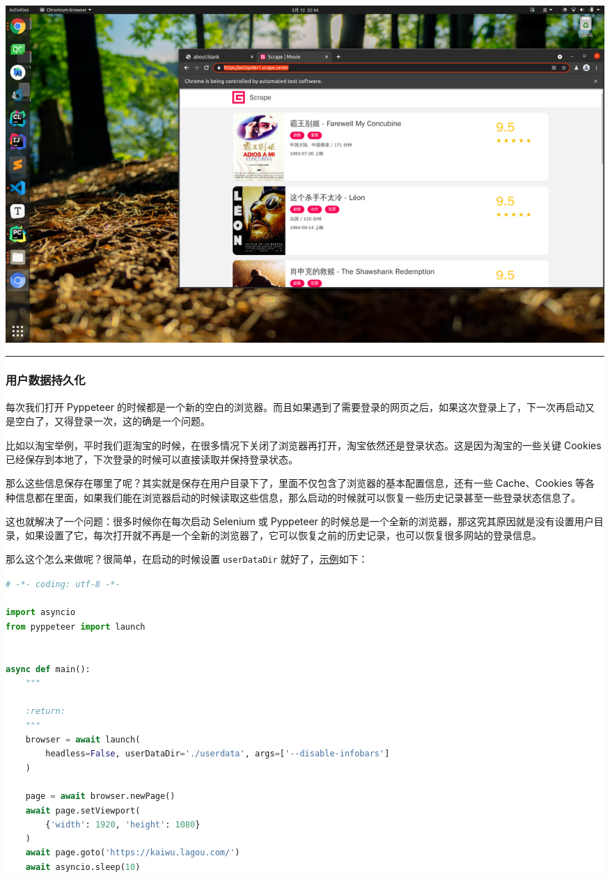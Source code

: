 ![](../../images/Module_3/lecture_18_7.png)

---

### 用户数据持久化

每次我们打开 Pyppeteer 的时候都是一个新的空白的浏览器。而且如果遇到了需要登录的网页之后，如果这次登录上了，下一次再启动又是空白了，又得登录一次，这的确是一个问题。

比如以淘宝举例，平时我们逛淘宝的时候，在很多情况下关闭了浏览器再打开，淘宝依然还是登录状态。这是因为淘宝的一些关键 Cookies 已经保存到本地了，下次登录的时候可以直接读取并保持登录状态。

那么这些信息保存在哪里了呢？其实就是保存在用户目录下了，里面不仅包含了浏览器的基本配置信息，还有一些 Cache、Cookies
等各种信息都在里面，如果我们能在浏览器启动的时候读取这些信息，那么启动的时候就可以恢复一些历史记录甚至一些登录状态信息了。

这也就解决了一个问题：很多时候你在每次启动 Selenium 或 Pyppeteer
的时候总是一个全新的浏览器，那这究其原因就是没有设置用户目录，如果设置了它，每次打开就不再是一个全新的浏览器了，它可以恢复之前的历史记录，也可以恢复很多网站的登录信息。

那么这个怎么来做呢？很简单，在启动的时候设置 ```userDataDir``` 就好了，[示例](../../codes/Module_3/lecture_18/lecture_18_7.py)如下：

```python
# -*- coding: utf-8 -*-

import asyncio
from pyppeteer import launch


async def main():
    """

    :return:
    """
    browser = await launch(
        headless=False, userDataDir='./userdata', args=['--disable-infobars']
    )

    page = await browser.newPage()
    await page.setViewport(
        {'width': 1920, 'height': 1080}
    )
    await page.goto('https://kaiwu.lagou.com/')
    await asyncio.sleep(10)

```